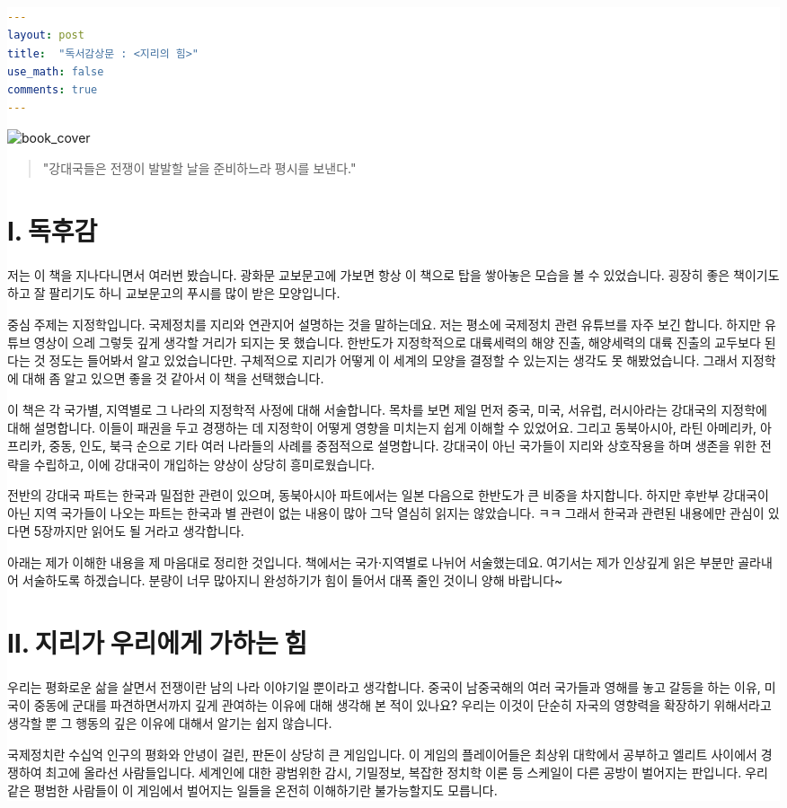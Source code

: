 ```yaml
---
layout: post
title:  "독서감상문 : <지리의 힘>"
use_math: false
comments: true
---
```


![book_cover](https://img.ridicdn.net/cover/1014000010/xxlarge)
> "강대국들은 전쟁이 발발할 날을 준비하느라 평시를 보낸다."

# Ⅰ. 독후감

저는 이 책을 지나다니면서 여러번 봤습니다.
광화문 교보문고에 가보면 항상 이 책으로 탑을 쌓아놓은 모습을 볼 수 있었습니다.
굉장히 좋은 책이기도 하고 잘 팔리기도 하니 교보문고의 푸시를 많이 받은 모양입니다.

중심 주제는 지정학입니다.
국제정치를 지리와 연관지어 설명하는 것을 말하는데요.
저는 평소에 국제정치 관련 유튜브를 자주 보긴 합니다.
하지만 유튜브 영상이 으레 그렇듯 깊게 생각할 거리가 되지는 못 했습니다.
한반도가 지정학적으로 대륙세력의 해양 진출, 해양세력의 대륙 진출의 교두보다 된다는 것 정도는 들어봐서 알고 있었습니다만.
구체적으로 지리가 어떻게 이 세계의 모양을 결정할 수 있는지는 생각도 못 해봤었습니다.
그래서 지정학에 대해 좀 알고 있으면 좋을 것 같아서 이 책을 선택했습니다.

이 책은 각 국가별, 지역별로 그 나라의 지정학적 사정에 대해 서술합니다.
목차를 보면 제일 먼저 중국, 미국, 서유럽, 러시아라는 강대국의 지정학에 대해 설명합니다.
이들이 패권을 두고 경쟁하는 데 지정학이 어떻게 영향을 미치는지 쉽게 이해할 수 있었어요.
그리고 동북아시아, 라틴 아메리카, 아프리카, 중동, 인도, 북극 순으로 기타 여러 나라들의 사례를 중점적으로 설명합니다.
강대국이 아닌 국가들이 지리와 상호작용을 하며 생존을 위한 전략을 수립하고, 이에 강대국이 개입하는 양상이 상당히 흥미로웠습니다.

전반의 강대국 파트는 한국과 밀접한 관련이 있으며, 동북아시아 파트에서는 일본 다음으로 한반도가 큰 비중을 차지합니다.
하지만 후반부 강대국이 아닌 지역 국가들이 나오는 파트는 한국과 별 관련이 없는 내용이 많아 그닥 열심히 읽지는 않았습니다. ㅋㅋ
그래서 한국과 관련된 내용에만 관심이 있다면 5장까지만 읽어도 될 거라고 생각합니다.

아래는 제가 이해한 내용을 제 마음대로 정리한 것입니다.
책에서는 국가·지역별로 나뉘어 서술했는데요.
여기서는 제가 인상깊게 읽은 부분만 골라내어 서술하도록 하겠습니다.
분량이 너무 많아지니 완성하기가 힘이 들어서 대폭 줄인 것이니 양해 바랍니다~

# Ⅱ. 지리가 우리에게 가하는 힘

우리는 평화로운 삶을 살면서 전쟁이란 남의 나라 이야기일 뿐이라고 생각합니다.
중국이 남중국해의 여러 국가들과 영해를 놓고 갈등을 하는 이유, 미국이 중동에 군대를 파견하면서까지 깊게 관여하는 이유에 대해 생각해 본 적이 있나요?
우리는 이것이 단순히 자국의 영향력을 확장하기 위해서라고 생각할 뿐 그 행동의 깊은 이유에 대해서 알기는 쉽지 않습니다.

국제정치란 수십억 인구의 평화와 안녕이 걸린, 판돈이 상당히 큰 게임입니다.
이 게임의 플레이어들은 최상위 대학에서 공부하고 엘리트 사이에서 경쟁하여 최고에 올라선 사람들입니다.
세계인에 대한 광범위한 감시, 기밀정보, 복잡한 정치학 이론 등 스케일이 다른 공방이 벌어지는 판입니다.
우리 같은 평범한 사람들이 이 게임에서 벌어지는 일들을 온전히 이해하기란 불가능할지도 모릅니다.
